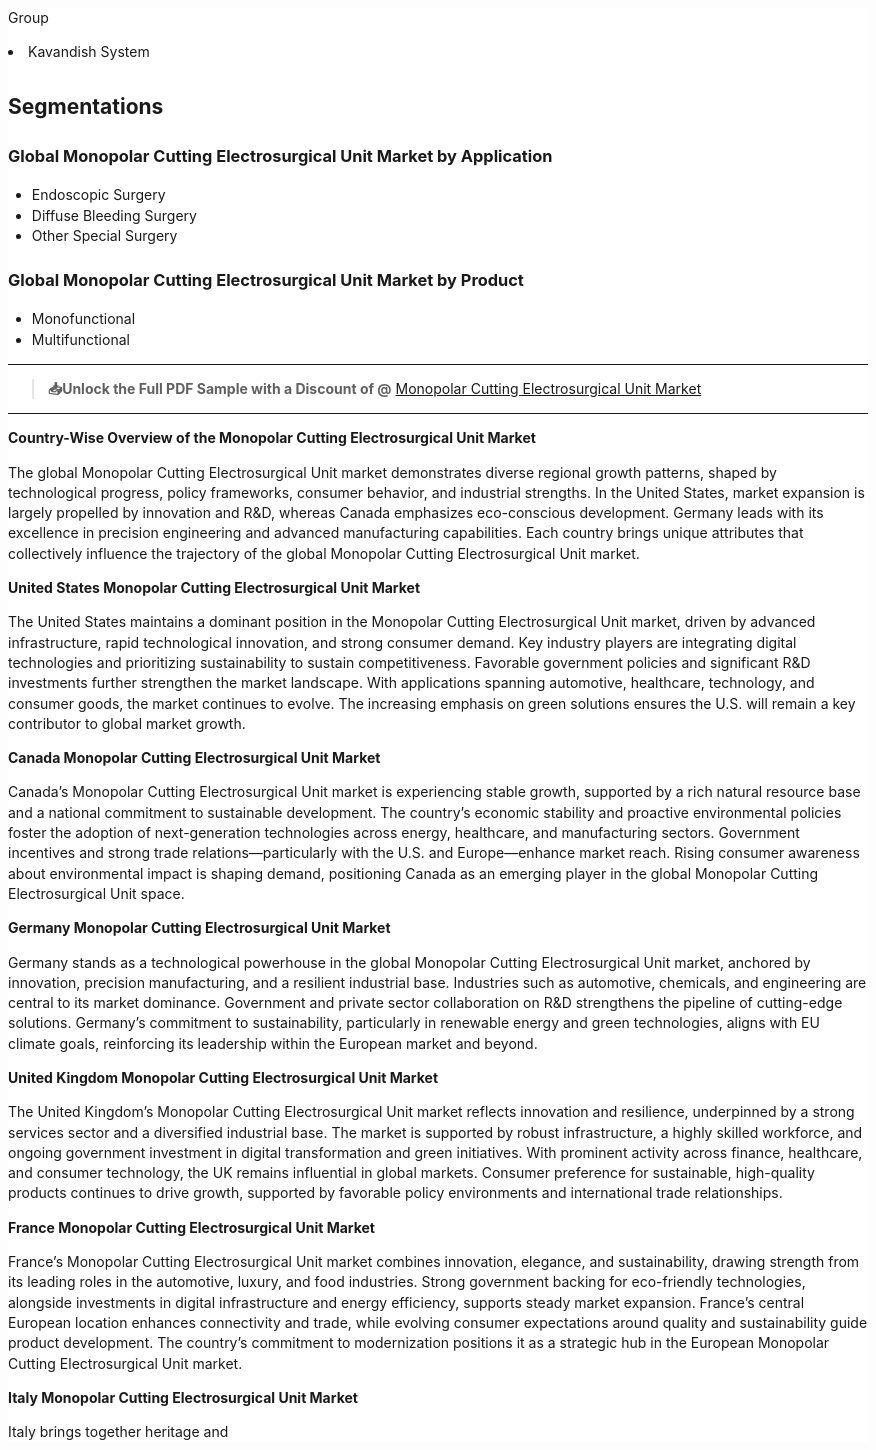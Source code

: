 Group</li><li>Kavandish System</li></ul></p><p><h2>Segmentations</h2><h3>Global Monopolar Cutting Electrosurgical Unit Market by Application</h3><ul><li>Endoscopic Surgery</li><li>Diffuse Bleeding Surgery</li><li>Other Special Surgery</li></ul><h3>Global Monopolar Cutting Electrosurgical Unit Market by Product</h3><ul><li>Monofunctional</li><li>Multifunctional</li></ul></p><hr /><blockquote><p><strong>📥Unlock the Full PDF Sample with a Discount of @</strong> <a href="https://www.marketresearchintellect.com/ask-for-discount/?rid=390287&amp;utm_source=Github-April&amp;utm_medium=017">Monopolar Cutting Electrosurgical Unit Market</a></p></blockquote><hr /><p class="" data-start="217" data-end="261"><strong data-start="217" data-end="261">Country-Wise Overview of the Monopolar Cutting Electrosurgical Unit Market</strong></p><p class="" data-start="263" data-end="774">The global Monopolar Cutting Electrosurgical Unit market demonstrates diverse regional growth patterns, shaped by technological progress, policy frameworks, consumer behavior, and industrial strengths. In the United States, market expansion is largely propelled by innovation and R&amp;D, whereas Canada emphasizes eco-conscious development. Germany leads with its excellence in precision engineering and advanced manufacturing capabilities. Each country brings unique attributes that collectively influence the trajectory of the global Monopolar Cutting Electrosurgical Unit market.</p><p class="" data-start="776" data-end="1421"><strong data-start="776" data-end="805">United States Monopolar Cutting Electrosurgical Unit Market</strong></p><p class="" data-start="776" data-end="1421">The United States maintains a dominant position in the Monopolar Cutting Electrosurgical Unit market, driven by advanced infrastructure, rapid technological innovation, and strong consumer demand. Key industry players are integrating digital technologies and prioritizing sustainability to sustain competitiveness. Favorable government policies and significant R&amp;D investments further strengthen the market landscape. With applications spanning automotive, healthcare, technology, and consumer goods, the market continues to evolve. The increasing emphasis on green solutions ensures the U.S. will remain a key contributor to global market growth.</p><p class="" data-start="1423" data-end="2019"><strong data-start="1423" data-end="1445">Canada Monopolar Cutting Electrosurgical Unit Market</strong></p><p class="" data-start="1423" data-end="2019">Canada&rsquo;s Monopolar Cutting Electrosurgical Unit market is experiencing stable growth, supported by a rich natural resource base and a national commitment to sustainable development. The country&rsquo;s economic stability and proactive environmental policies foster the adoption of next-generation technologies across energy, healthcare, and manufacturing sectors. Government incentives and strong trade relations&mdash;particularly with the U.S. and Europe&mdash;enhance market reach. Rising consumer awareness about environmental impact is shaping demand, positioning Canada as an emerging player in the global Monopolar Cutting Electrosurgical Unit space.</p><p class="" data-start="2021" data-end="2591"><strong data-start="2021" data-end="2044">Germany Monopolar Cutting Electrosurgical Unit Market</strong></p><p class="" data-start="2021" data-end="2591">Germany stands as a technological powerhouse in the global Monopolar Cutting Electrosurgical Unit market, anchored by innovation, precision manufacturing, and a resilient industrial base. Industries such as automotive, chemicals, and engineering are central to its market dominance. Government and private sector collaboration on R&amp;D strengthens the pipeline of cutting-edge solutions. Germany&rsquo;s commitment to sustainability, particularly in renewable energy and green technologies, aligns with EU climate goals, reinforcing its leadership within the European market and beyond.</p><p class="" data-start="2593" data-end="3221"><strong data-start="2593" data-end="2623">United Kingdom Monopolar Cutting Electrosurgical Unit Market</strong></p><p class="" data-start="2593" data-end="3221">The United Kingdom&rsquo;s Monopolar Cutting Electrosurgical Unit market reflects innovation and resilience, underpinned by a strong services sector and a diversified industrial base. The market is supported by robust infrastructure, a highly skilled workforce, and ongoing government investment in digital transformation and green initiatives. With prominent activity across finance, healthcare, and consumer technology, the UK remains influential in global markets. Consumer preference for sustainable, high-quality products continues to drive growth, supported by favorable policy environments and international trade relationships.</p><p class="" data-start="3223" data-end="3838"><strong data-start="3223" data-end="3245">France Monopolar Cutting Electrosurgical Unit Market</strong></p><p class="" data-start="3223" data-end="3838">France&rsquo;s Monopolar Cutting Electrosurgical Unit market combines innovation, elegance, and sustainability, drawing strength from its leading roles in the automotive, luxury, and food industries. Strong government backing for eco-friendly technologies, alongside investments in digital infrastructure and energy efficiency, supports steady market expansion. France&rsquo;s central European location enhances connectivity and trade, while evolving consumer expectations around quality and sustainability guide product development. The country&rsquo;s commitment to modernization positions it as a strategic hub in the European Monopolar Cutting Electrosurgical Unit market.</p><p class="" data-start="3840" data-end="4422"><strong data-start="3840" data-end="3861">Italy Monopolar Cutting Electrosurgical Unit Market</strong></p><p class="" data-start="3840" data-end="4422">Italy brings together heritage and